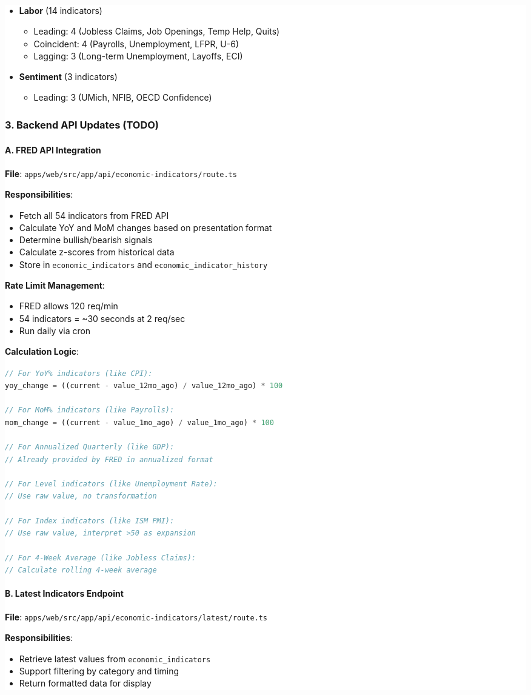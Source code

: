 - **Labor** (14 indicators)
  - Leading: 4 (Jobless Claims, Job Openings, Temp Help, Quits)
  - Coincident: 4 (Payrolls, Unemployment, LFPR, U-6)
  - Lagging: 3 (Long-term Unemployment, Layoffs, ECI)

- **Sentiment** (3 indicators)
  - Leading: 3 (UMich, NFIB, OECD Confidence)

### 3. Backend API Updates (TODO)

#### A. FRED API Integration
**File**: `apps/web/src/app/api/economic-indicators/route.ts`

**Responsibilities**:
- Fetch all 54 indicators from FRED API
- Calculate YoY and MoM changes based on presentation format
- Determine bullish/bearish signals
- Calculate z-scores from historical data
- Store in `economic_indicators` and `economic_indicator_history`

**Rate Limit Management**:
- FRED allows 120 req/min
- 54 indicators = ~30 seconds at 2 req/sec
- Run daily via cron

**Calculation Logic**:
```typescript
// For YoY% indicators (like CPI):
yoy_change = ((current - value_12mo_ago) / value_12mo_ago) * 100

// For MoM% indicators (like Payrolls):
mom_change = ((current - value_1mo_ago) / value_1mo_ago) * 100

// For Annualized Quarterly (like GDP):
// Already provided by FRED in annualized format

// For Level indicators (like Unemployment Rate):
// Use raw value, no transformation

// For Index indicators (like ISM PMI):
// Use raw value, interpret >50 as expansion

// For 4-Week Average (like Jobless Claims):
// Calculate rolling 4-week average
```

#### B. Latest Indicators Endpoint
**File**: `apps/web/src/app/api/economic-indicators/latest/route.ts`

**Responsibilities**:
- Retrieve latest values from `economic_indicators`
- Support filtering by category and timing
- Return formatted data for display
